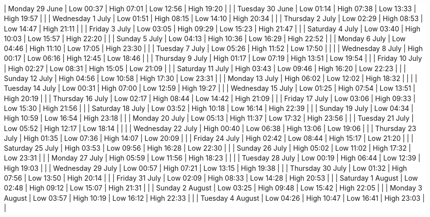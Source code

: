 | Monday 29 June | Low 00:37 | High 07:01 | Low 12:56 | High 19:20 |  | 
| Tuesday 30 June | Low 01:14 | High 07:38 | Low 13:33 | High 19:57 |  | 
| Wednesday 1 July | Low 01:51 | High 08:15 | Low 14:10 | High 20:34 |  | 
| Thursday 2 July | Low 02:29 | High 08:53 | Low 14:47 | High 21:11 |  | 
| Friday 3 July | Low 03:05 | High 09:29 | Low 15:23 | High 21:47 |  | 
| Saturday 4 July | Low 03:40 | High 10:03 | Low 15:57 | High 22:20 |  | 
| Sunday 5 July | Low 04:13 | High 10:36 | Low 16:29 | High 22:52 |  | 
| Monday 6 July | Low 04:46 | High 11:10 | Low 17:05 | High 23:30 |  | 
| Tuesday 7 July | Low 05:26 | High 11:52 | Low 17:50 |  |  | 
| Wednesday 8 July | High 00:17 | Low 06:16 | High 12:45 | Low 18:46 |  | 
| Thursday 9 July | High 01:17 | Low 07:19 | High 13:51 | Low 19:54 |  | 
| Friday 10 July | High 02:27 | Low 08:31 | High 15:05 | Low 21:09 |  | 
| Saturday 11 July | High 03:43 | Low 09:46 | High 16:20 | Low 22:23 |  | 
| Sunday 12 July | High 04:56 | Low 10:58 | High 17:30 | Low 23:31 |  | 
| Monday 13 July | High 06:02 | Low 12:02 | High 18:32 |  |  | 
| Tuesday 14 July | Low 00:31 | High 07:00 | Low 12:59 | High 19:27 |  | 
| Wednesday 15 July | Low 01:25 | High 07:54 | Low 13:51 | High 20:19 |  | 
| Thursday 16 July | Low 02:17 | High 08:44 | Low 14:42 | High 21:09 |  | 
| Friday 17 July | Low 03:06 | High 09:33 | Low 15:30 | High 21:56 |  | 
| Saturday 18 July | Low 03:52 | High 10:18 | Low 16:14 | High 22:39 |  | 
| Sunday 19 July | Low 04:34 | High 10:59 | Low 16:54 | High 23:18 |  | 
| Monday 20 July | Low 05:13 | High 11:37 | Low 17:32 | High 23:56 |  | 
| Tuesday 21 July | Low 05:52 | High 12:17 | Low 18:14 |  |  | 
| Wednesday 22 July | High 00:40 | Low 06:38 | High 13:06 | Low 19:06 |  | 
| Thursday 23 July | High 01:35 | Low 07:36 | High 14:07 | Low 20:09 |  | 
| Friday 24 July | High 02:42 | Low 08:44 | High 15:17 | Low 21:20 |  | 
| Saturday 25 July | High 03:53 | Low 09:56 | High 16:28 | Low 22:30 |  | 
| Sunday 26 July | High 05:02 | Low 11:02 | High 17:32 | Low 23:31 |  | 
| Monday 27 July | High 05:59 | Low 11:56 | High 18:23 |  |  | 
| Tuesday 28 July | Low 00:19 | High 06:44 | Low 12:39 | High 19:03 |  | 
| Wednesday 29 July | Low 00:57 | High 07:21 | Low 13:15 | High 19:38 |  | 
| Thursday 30 July | Low 01:32 | High 07:56 | Low 13:50 | High 20:14 |  | 
| Friday 31 July | Low 02:09 | High 08:33 | Low 14:28 | High 20:53 |  | 
| Saturday 1 August | Low 02:48 | High 09:12 | Low 15:07 | High 21:31 |  | 
| Sunday 2 August | Low 03:25 | High 09:48 | Low 15:42 | High 22:05 |  | 
| Monday 3 August | Low 03:57 | High 10:19 | Low 16:12 | High 22:33 |  | 
| Tuesday 4 August | Low 04:26 | High 10:47 | Low 16:41 | High 23:03 |  | 